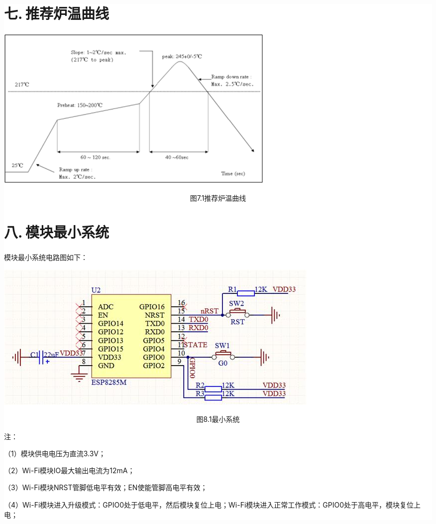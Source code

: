 # 七. 推荐炉温曲线

![ESP-M211](https://github.com/SmartArduino/zhdocs/raw/master/zhESPSeries/ESP8285/DOIT_ESP-M2/ESP-M211.png)

<center>图7.1推荐炉温曲线</center>

# 八. 模块最小系统

模块最小系统电路图如下：

![ESP-M212](https://github.com/SmartArduino/zhdocs/raw/master/zhESPSeries/ESP8285/DOIT_ESP-M2/ESP-M212.jpg)

<center>图8.1最小系统</center>

注：

（1）模块供电电压为直流3.3V；

（2）Wi-Fi模块IO最大输出电流为12mA；

（3）Wi-Fi模块NRST管脚低电平有效；EN使能管脚高电平有效；

（4）Wi-Fi模块进入升级模式：GPIO0处于低电平，然后模块复位上电；Wi-Fi模块进入正常工作模式：GPIO0处于高电平，模块复位上电；
